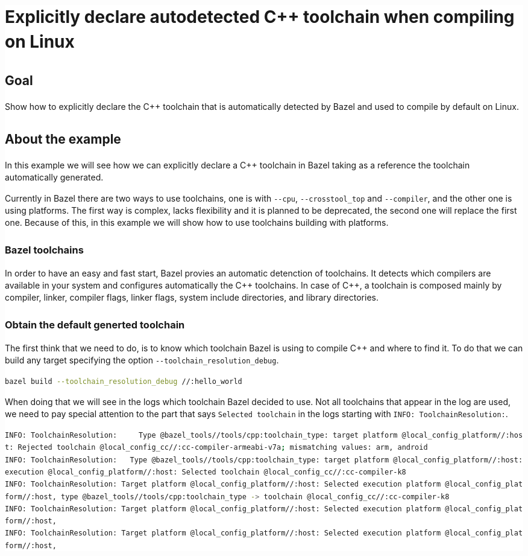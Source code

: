 # Explicitly declare autodetected C++ toolchain when compiling on Linux

## Goal

Show how to explicitly declare the C++ toolchain that is automatically detected by Bazel and used to compile by default on Linux.

## About the example

In this example we will see how we can explicitly declare a C++ toolchain in Bazel taking as a reference the toolchain automatically generated.

Currently in Bazel there are two ways to use toolchains, one is with `--cpu`, `--crosstool_top` and `--compiler`, and the other one is using platforms.
The first way is complex, lacks flexibility and it is planned to be deprecated, the second one will replace the first one.
Because of this, in this example we will show how to use toolchains building with platforms.

### Bazel toolchains

In order to have an easy and fast start, Bazel provies an automatic detenction of toolchains.
It detects which compilers are available in your system and configures automatically the C++ toolchains.
In case of C++, a toolchain is composed mainly by compiler, linker, compiler flags, linker flags, system include directories, and library directories.

### Obtain the default generted toolchain

The first think that we need to do, is to know which toolchain Bazel is using to compile C++ and where to find it.
To do that we can build any target specifying the option `--toolchain_resolution_debug`.

```bash
bazel build --toolchain_resolution_debug //:hello_world
```

When doing that we will see in the logs which toolchain Bazel decided to use.
Not all toolchains that appear in the log are used, we need to pay special attention to the part that says `Selected toolchain` in the logs starting with `INFO: ToolchainResolution:`.

```bash
INFO: ToolchainResolution:     Type @bazel_tools//tools/cpp:toolchain_type: target platform @local_config_platform//:host: Rejected toolchain @local_config_cc//:cc-compiler-armeabi-v7a; mismatching values: arm, android
INFO: ToolchainResolution:   Type @bazel_tools//tools/cpp:toolchain_type: target platform @local_config_platform//:host: execution @local_config_platform//:host: Selected toolchain @local_config_cc//:cc-compiler-k8
INFO: ToolchainResolution: Target platform @local_config_platform//:host: Selected execution platform @local_config_platform//:host, type @bazel_tools//tools/cpp:toolchain_type -> toolchain @local_config_cc//:cc-compiler-k8
INFO: ToolchainResolution: Target platform @local_config_platform//:host: Selected execution platform @local_config_platform//:host, 
INFO: ToolchainResolution: Target platform @local_config_platform//:host: Selected execution platform @local_config_platform//:host, 
```
